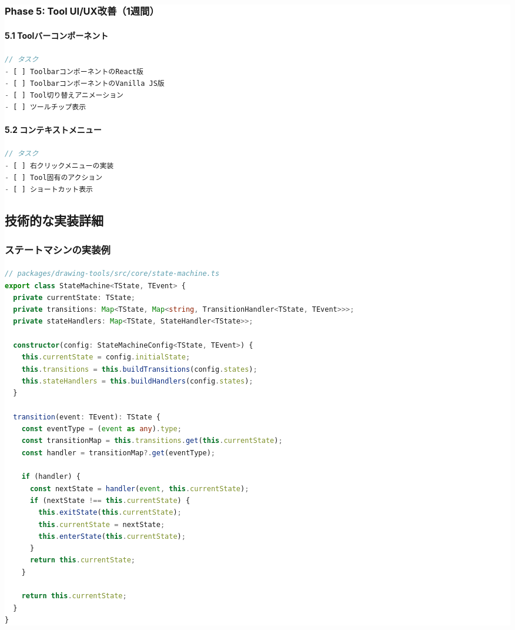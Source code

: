### Phase 5: Tool UI/UX改善（1週間）

#### 5.1 Toolバーコンポーネント

```typescript
// タスク
- [ ] ToolbarコンポーネントのReact版
- [ ] ToolbarコンポーネントのVanilla JS版
- [ ] Tool切り替えアニメーション
- [ ] ツールチップ表示
```

#### 5.2 コンテキストメニュー

```typescript
// タスク
- [ ] 右クリックメニューの実装
- [ ] Tool固有のアクション
- [ ] ショートカット表示
```

## 技術的な実装詳細

### ステートマシンの実装例

```typescript
// packages/drawing-tools/src/core/state-machine.ts
export class StateMachine<TState, TEvent> {
  private currentState: TState;
  private transitions: Map<TState, Map<string, TransitionHandler<TState, TEvent>>>;
  private stateHandlers: Map<TState, StateHandler<TState>>;
  
  constructor(config: StateMachineConfig<TState, TEvent>) {
    this.currentState = config.initialState;
    this.transitions = this.buildTransitions(config.states);
    this.stateHandlers = this.buildHandlers(config.states);
  }
  
  transition(event: TEvent): TState {
    const eventType = (event as any).type;
    const transitionMap = this.transitions.get(this.currentState);
    const handler = transitionMap?.get(eventType);
    
    if (handler) {
      const nextState = handler(event, this.currentState);
      if (nextState !== this.currentState) {
        this.exitState(this.currentState);
        this.currentState = nextState;
        this.enterState(this.currentState);
      }
      return this.currentState;
    }
    
    return this.currentState;
  }
}
```
